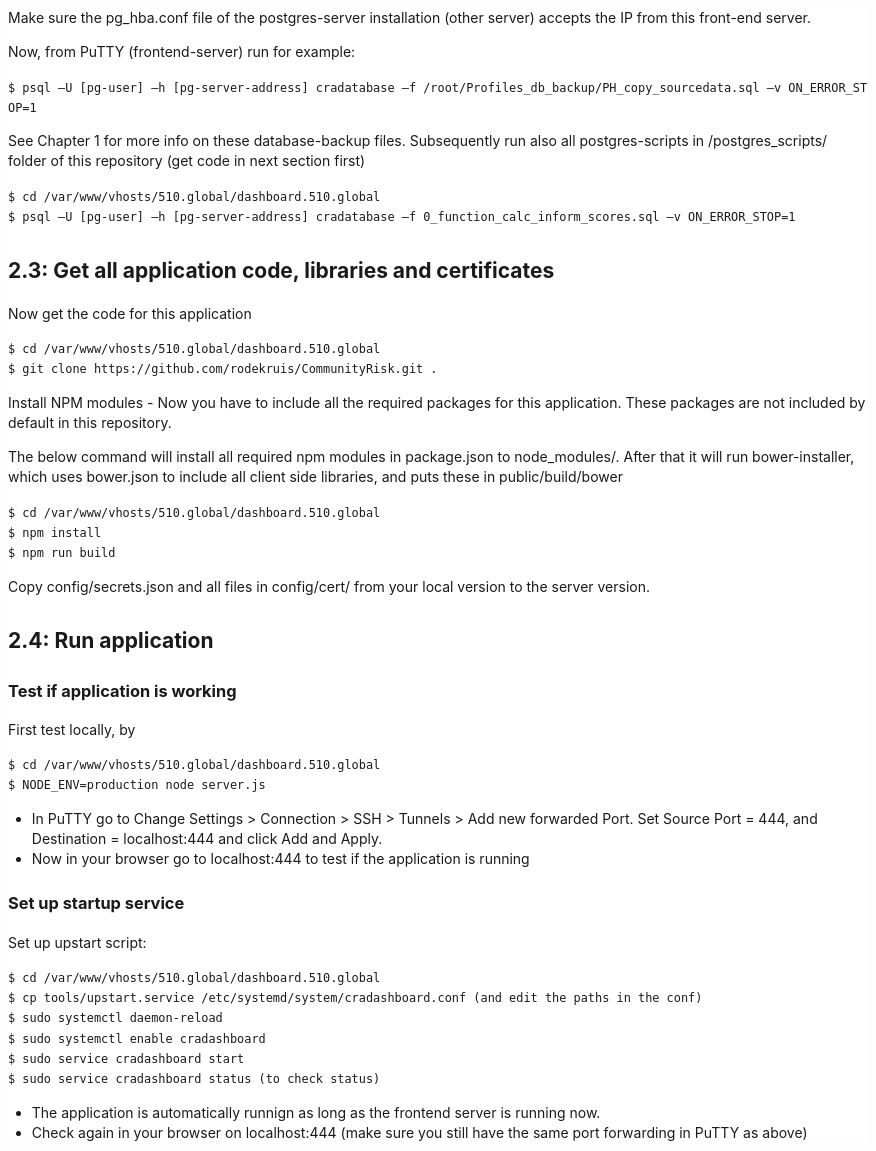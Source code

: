 Make sure the pg_hba.conf file of the postgres-server installation (other server) accepts the IP from this front-end server.

Now, from PuTTY (frontend-server) run for example:
```
$ psql –U [pg-user] –h [pg-server-address] cradatabase –f /root/Profiles_db_backup/PH_copy_sourcedata.sql –v ON_ERROR_STOP=1 
```
See Chapter 1 for more info on these database-backup files.
Subsequently run also all postgres-scripts in /postgres_scripts/ folder of this repository (get code in next section first)
```
$ cd /var/www/vhosts/510.global/dashboard.510.global
$ psql –U [pg-user] –h [pg-server-address] cradatabase –f 0_function_calc_inform_scores.sql –v ON_ERROR_STOP=1 
```

## 2.3: Get all application code, libraries and certificates
Now get the code for this application
```
$ cd /var/www/vhosts/510.global/dashboard.510.global
$ git clone https://github.com/rodekruis/CommunityRisk.git .
```

Install NPM modules -  Now you have to include all the required packages for this application. These packages are not included by default in this repository.

The below command will install all required npm modules in package.json to node_modules/.
After that it will run bower-installer, which uses bower.json to include all client side libraries, and puts these in public/build/bower

```
$ cd /var/www/vhosts/510.global/dashboard.510.global
$ npm install
$ npm run build
```

Copy config/secrets.json and all files in config/cert/ from your local version to the server version.

## 2.4: Run application

### Test if application is working
First test locally, by 
```
$ cd /var/www/vhosts/510.global/dashboard.510.global
$ NODE_ENV=production node server.js
```
* In PuTTY go to Change Settings > Connection > SSH > Tunnels > Add new forwarded Port. Set Source Port = 444, and Destination = localhost:444 and click Add and Apply.
* Now in your browser go to localhost:444 to test if the application is running

### Set up startup service
Set up upstart script:
```
$ cd /var/www/vhosts/510.global/dashboard.510.global
$ cp tools/upstart.service /etc/systemd/system/cradashboard.conf (and edit the paths in the conf)
$ sudo systemctl daemon-reload
$ sudo systemctl enable cradashboard
$ sudo service cradashboard start
$ sudo service cradashboard status (to check status)
```
* The application is automatically runnign as long as the frontend server is running now.
* Check again in your browser on localhost:444 (make sure you still have the same port forwarding in PuTTY as above)